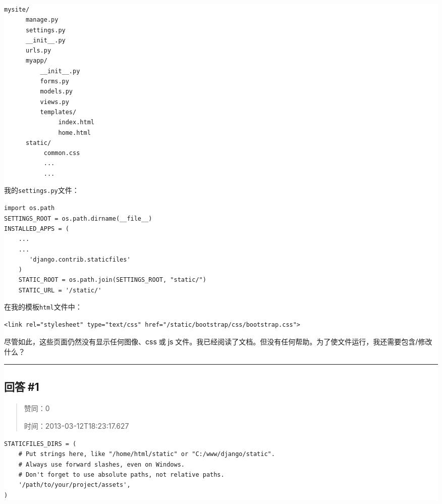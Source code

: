 ```
mysite/
      manage.py
      settings.py
      __init__.py
      urls.py
      myapp/
          __init__.py
          forms.py
          models.py
          views.py
          templates/
               index.html
               home.html
      static/
           common.css
           ...
           ... 
```

我的`settings.py`文件：

```
import os.path
SETTINGS_ROOT = os.path.dirname(__file__)
INSTALLED_APPS = (
    ...
    ...
       'django.contrib.staticfiles'
    )
    STATIC_ROOT = os.path.join(SETTINGS_ROOT, "static/")
    STATIC_URL = '/static/' 
```

在我的模板`html`文件中：

```
<link rel="stylesheet" type="text/css" href="/static/bootstrap/css/bootstrap.css"> 
```

尽管如此，这些页面仍然没有显示任何图像、css 或 js 文件。我已经阅读了文档。但没有任何帮助。为了使文件运行，我还需要包含/修改什么？

* * *

## 回答 #1

> 赞同：0
> 
> 时间：2013-03-12T18:23:17.627

```
STATICFILES_DIRS = (
    # Put strings here, like "/home/html/static" or "C:/www/django/static".
    # Always use forward slashes, even on Windows.
    # Don't forget to use absolute paths, not relative paths.
    '/path/to/your/project/assets',
) 
```
